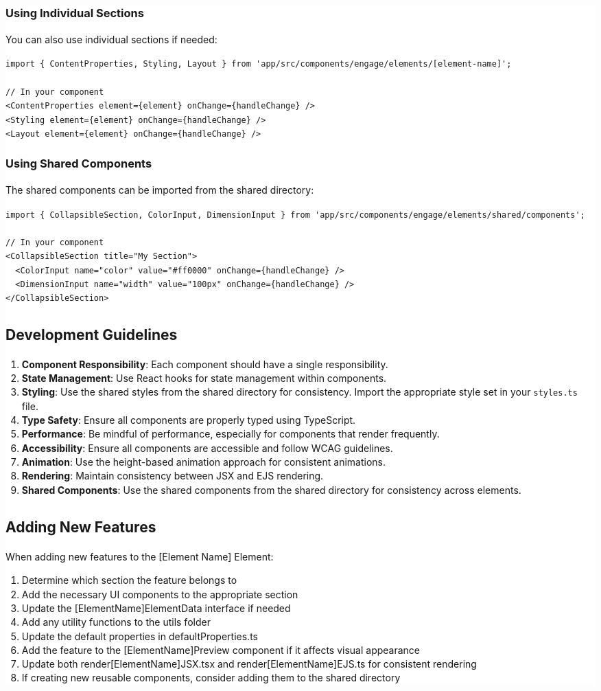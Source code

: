 ### Using Individual Sections

You can also use individual sections if needed:

```tsx
import { ContentProperties, Styling, Layout } from 'app/src/components/engage/elements/[element-name]';

// In your component
<ContentProperties element={element} onChange={handleChange} />
<Styling element={element} onChange={handleChange} />
<Layout element={element} onChange={handleChange} />
```

### Using Shared Components

The shared components can be imported from the shared directory:

```tsx
import { CollapsibleSection, ColorInput, DimensionInput } from 'app/src/components/engage/elements/shared/components';

// In your component
<CollapsibleSection title="My Section">
  <ColorInput name="color" value="#ff0000" onChange={handleChange} />
  <DimensionInput name="width" value="100px" onChange={handleChange} />
</CollapsibleSection>
```

## Development Guidelines

1. **Component Responsibility**: Each component should have a single responsibility.
2. **State Management**: Use React hooks for state management within components.
3. **Styling**: Use the shared styles from the shared directory for consistency. Import the appropriate style set in your `styles.ts` file.
4. **Type Safety**: Ensure all components are properly typed using TypeScript.
5. **Performance**: Be mindful of performance, especially for components that render frequently.
6. **Accessibility**: Ensure all components are accessible and follow WCAG guidelines.
7. **Animation**: Use the height-based animation approach for consistent animations.
8. **Rendering**: Maintain consistency between JSX and EJS rendering.
9. **Shared Components**: Use the shared components from the shared directory for consistency across elements.

## Adding New Features

When adding new features to the [Element Name] Element:

1. Determine which section the feature belongs to
2. Add the necessary UI components to the appropriate section
3. Update the [ElementName]ElementData interface if needed
4. Add any utility functions to the utils folder
5. Update the default properties in defaultProperties.ts
6. Add the feature to the [ElementName]Preview component if it affects visual appearance
7. Update both render[ElementName]JSX.tsx and render[ElementName]EJS.ts for consistent rendering
8. If creating new reusable components, consider adding them to the shared directory
